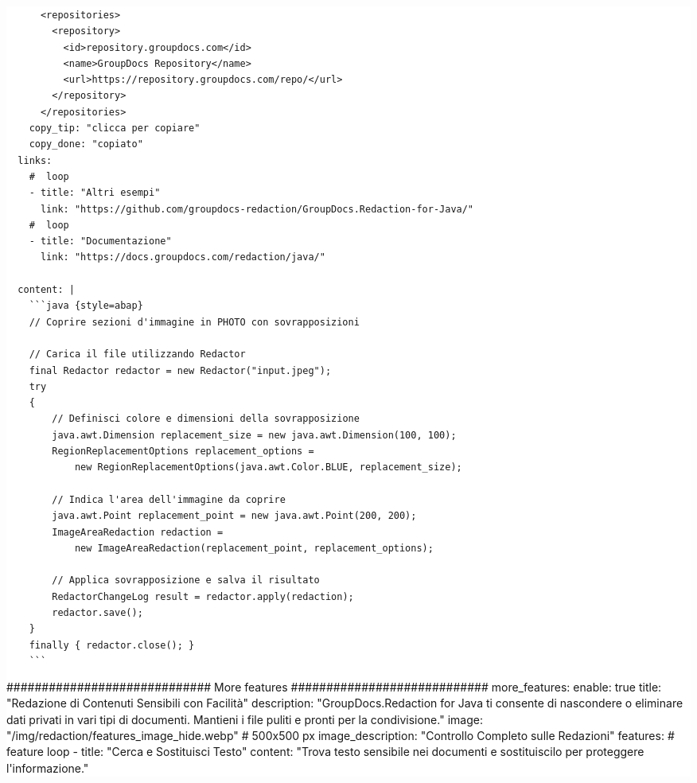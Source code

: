           <repositories>
            <repository>
              <id>repository.groupdocs.com</id>
              <name>GroupDocs Repository</name>
              <url>https://repository.groupdocs.com/repo/</url>
            </repository>
          </repositories>
        copy_tip: "clicca per copiare"
        copy_done: "copiato"
      links:
        #  loop
        - title: "Altri esempi"
          link: "https://github.com/groupdocs-redaction/GroupDocs.Redaction-for-Java/"
        #  loop
        - title: "Documentazione"
          link: "https://docs.groupdocs.com/redaction/java/"
          
      content: |
        ```java {style=abap}
        // Coprire sezioni d'immagine in PHOTO con sovrapposizioni

        // Carica il file utilizzando Redactor
        final Redactor redactor = new Redactor("input.jpeg");
        try
        {
            // Definisci colore e dimensioni della sovrapposizione
            java.awt.Dimension replacement_size = new java.awt.Dimension(100, 100);
            RegionReplacementOptions replacement_options = 
                new RegionReplacementOptions(java.awt.Color.BLUE, replacement_size);

            // Indica l'area dell'immagine da coprire
            java.awt.Point replacement_point = new java.awt.Point(200, 200);
            ImageAreaRedaction redaction = 
                new ImageAreaRedaction(replacement_point, replacement_options);

            // Applica sovrapposizione e salva il risultato
            RedactorChangeLog result = redactor.apply(redaction);
            redactor.save();
        }
        finally { redactor.close(); }
        ```            


############################# More features ############################
more_features:
  enable: true
  title: "Redazione di Contenuti Sensibili con Facilità"
  description: "GroupDocs.Redaction for Java ti consente di nascondere o eliminare dati privati in vari tipi di documenti. Mantieni i file puliti e pronti per la condivisione."
  image: "/img/redaction/features_image_hide.webp" # 500x500 px
  image_description: "Controllo Completo sulle Redazioni"
  features:
    # feature loop
    - title: "Cerca e Sostituisci Testo"
      content: "Trova testo sensibile nei documenti e sostituiscilo per proteggere l'informazione."
